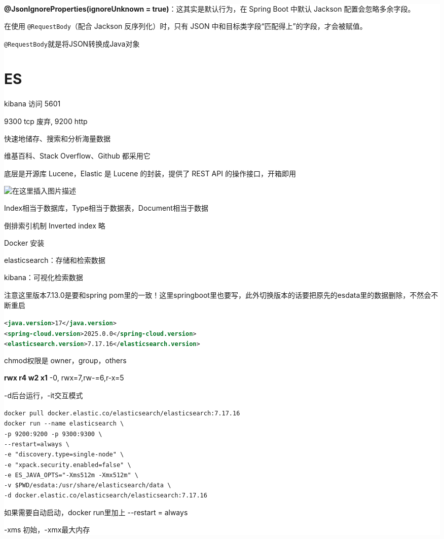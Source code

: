 **@JsonIgnoreProperties(ignoreUnknown = true)**：这其实是默认行为，在 Spring Boot 中默认 Jackson 配置会忽略多余字段。

在使用 `@RequestBody`（配合 Jackson 反序列化）时，只有 JSON 中和目标类字段“匹配得上”的字段，才会被赋值。

`@RequestBody`就是将JSON转换成Java对象

# ES 

kibana 访问 5601

9300 tcp 废弃, 9200 http

快速地储存、搜索和分析海量数据

维基百科、Stack Overflow、Github 都采用它

底层是开源库 Lucene，Elastic 是 Lucene 的封装，提供了 REST API 的操作接口，开箱即用

![在这里插入图片描述](https://i-blog.csdnimg.cn/blog_migrate/49e0ca90136abfd99c1686d6935500c4.png)

Index相当于数据库，Type相当于数据表，Document相当于数据

倒排索引机制 Inverted index 略

Docker 安装

elasticsearch：存储和检索数据

kibana：可视化检索数据

注意这里版本7.13.0是要和spring pom里的一致！这里springboot里也要写，此外切换版本的话要把原先的esdata里的数据删除，不然会不断重启

```xml
<java.version>17</java.version>
<spring-cloud.version>2025.0.0</spring-cloud.version>
<elasticsearch.version>7.17.16</elasticsearch.version>
```

chmod权限是 owner，group，others

**rwx r4 w2 x1** -0, rwx=7,rw-=6,r-x=5

-d后台运行，-it交互模式

```shell
docker pull docker.elastic.co/elasticsearch/elasticsearch:7.17.16
docker run --name elasticsearch \
-p 9200:9200 -p 9300:9300 \
--restart=always \
-e "discovery.type=single-node" \
-e "xpack.security.enabled=false" \
-e ES_JAVA_OPTS="-Xms512m -Xmx512m" \
-v $PWD/esdata:/usr/share/elasticsearch/data \
-d docker.elastic.co/elasticsearch/elasticsearch:7.17.16
```

如果需要自动启动，docker run里加上 --restart = always

-xms 初始，-xmx最大内存
